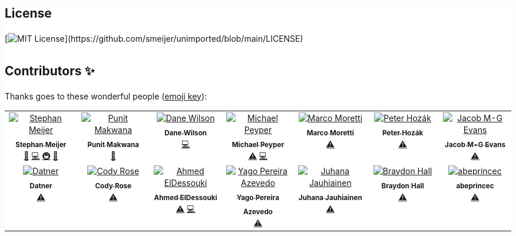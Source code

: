## License

[![MIT License](https://img.shields.io/apm/l/atomic-design-ui.svg?)](https://github.com/smeijer/unimported/blob/main/LICENSE)

## Contributors ✨

Thanks goes to these wonderful people ([emoji key](https://allcontributors.org/docs/en/emoji-key)):




<table>
  <tbody>
    <tr>
      <td align="center" valign="top" width="14.28%"><a href="https://github.com/smeijer"><img src="https://avatars1.githubusercontent.com/u/1196524?v=4?s=100" width="100px;" alt="Stephan Meijer"/><br /><sub><b>Stephan Meijer</b></sub></a><br /><a href="#ideas-smeijer" title="Ideas, Planning, & Feedback">🤔</a> <a href="https://github.com/smeijer/unimported/commits?author=smeijer" title="Code">💻</a> <a href="#infra-smeijer" title="Infrastructure (Hosting, Build-Tools, etc)">🚇</a> <a href="#maintenance-smeijer" title="Maintenance">🚧</a></td>
      <td align="center" valign="top" width="14.28%"><a href="https://in.linkedin.com/in/punit-makwana/"><img src="https://avatars1.githubusercontent.com/u/16760252?v=4?s=100" width="100px;" alt="Punit Makwana"/><br /><sub><b>Punit Makwana</b></sub></a><br /><a href="https://github.com/smeijer/unimported/commits?author=punit2502" title="Documentation">📖</a></td>
      <td align="center" valign="top" width="14.28%"><a href="https://github.com/danew"><img src="https://avatars1.githubusercontent.com/u/5265684?v=4?s=100" width="100px;" alt="Dane Wilson"/><br /><sub><b>Dane Wilson</b></sub></a><br /><a href="https://github.com/smeijer/unimported/commits?author=danew" title="Code">💻</a></td>
      <td align="center" valign="top" width="14.28%"><a href="https://github.com/mpeyper"><img src="https://avatars.githubusercontent.com/u/23029903?v=4?s=100" width="100px;" alt="Michael Peyper"/><br /><sub><b>Michael Peyper</b></sub></a><br /><a href="https://github.com/smeijer/unimported/commits?author=mpeyper" title="Tests">⚠️</a> <a href="https://github.com/smeijer/unimported/commits?author=mpeyper" title="Code">💻</a></td>
      <td align="center" valign="top" width="14.28%"><a href="https://github.com/marcosvega91"><img src="https://avatars.githubusercontent.com/u/5365582?v=4?s=100" width="100px;" alt="Marco Moretti"/><br /><sub><b>Marco Moretti</b></sub></a><br /><a href="https://github.com/smeijer/unimported/commits?author=marcosvega91" title="Tests">⚠️</a></td>
      <td align="center" valign="top" width="14.28%"><a href="http://peter.hozak.info/"><img src="https://avatars.githubusercontent.com/u/1087670?v=4?s=100" width="100px;" alt="Peter Hozák"/><br /><sub><b>Peter Hozák</b></sub></a><br /><a href="https://github.com/smeijer/unimported/commits?author=Aprillion" title="Tests">⚠️</a></td>
      <td align="center" valign="top" width="14.28%"><a href="https://dev.to/jacobmgevans"><img src="https://avatars.githubusercontent.com/u/27247160?v=4?s=100" width="100px;" alt="Jacob M-G Evans"/><br /><sub><b>Jacob M-G Evans</b></sub></a><br /><a href="https://github.com/smeijer/unimported/commits?author=JacobMGEvans" title="Tests">⚠️</a></td>
    </tr>
    <tr>
      <td align="center" valign="top" width="14.28%"><a href="https://github.com/datner"><img src="https://avatars.githubusercontent.com/u/22598347?v=4?s=100" width="100px;" alt="Datner"/><br /><sub><b>Datner</b></sub></a><br /><a href="https://github.com/smeijer/unimported/commits?author=datner" title="Tests">⚠️</a></td>
      <td align="center" valign="top" width="14.28%"><a href="https://github.com/codyarose"><img src="https://avatars.githubusercontent.com/u/35306025?v=4?s=100" width="100px;" alt="Cody Rose"/><br /><sub><b>Cody Rose</b></sub></a><br /><a href="https://github.com/smeijer/unimported/commits?author=codyarose" title="Tests">⚠️</a></td>
      <td align="center" valign="top" width="14.28%"><a href="https://ahmedeldessouki-a7488.firebaseapp.com/"><img src="https://avatars.githubusercontent.com/u/44158955?v=4?s=100" width="100px;" alt="Ahmed ElDessouki"/><br /><sub><b>Ahmed ElDessouki</b></sub></a><br /><a href="https://github.com/smeijer/unimported/commits?author=AhmedEldessouki" title="Tests">⚠️</a> <a href="https://github.com/smeijer/unimported/commits?author=AhmedEldessouki" title="Code">💻</a></td>
      <td align="center" valign="top" width="14.28%"><a href="https://www.linkedin.com/in/ypazevedo/"><img src="https://avatars.githubusercontent.com/u/56167866?v=4?s=100" width="100px;" alt="Yago Pereira Azevedo"/><br /><sub><b>Yago Pereira Azevedo</b></sub></a><br /><a href="https://github.com/smeijer/unimported/commits?author=YPAzevedo" title="Tests">⚠️</a></td>
      <td align="center" valign="top" width="14.28%"><a href="https://github.com/juhanakristian"><img src="https://avatars.githubusercontent.com/u/544386?v=4?s=100" width="100px;" alt="Juhana Jauhiainen"/><br /><sub><b>Juhana Jauhiainen</b></sub></a><br /><a href="https://github.com/smeijer/unimported/commits?author=juhanakristian" title="Tests">⚠️</a></td>
      <td align="center" valign="top" width="14.28%"><a href="https://github.com/nobrayner"><img src="https://avatars.githubusercontent.com/u/40751395?v=4?s=100" width="100px;" alt="Braydon Hall"/><br /><sub><b>Braydon Hall</b></sub></a><br /><a href="https://github.com/smeijer/unimported/commits?author=nobrayner" title="Tests">⚠️</a></td>
      <td align="center" valign="top" width="14.28%"><a href="https://github.com/abeprincec"><img src="https://avatars.githubusercontent.com/u/16880975?v=4?s=100" width="100px;" alt="abeprincec"/><br /><sub><b>abeprincec</b></sub></a><br /><a href="https://github.com/smeijer/unimported/commits?author=abeprincec" title="Tests">⚠️</a></td>
    </tr>
    <tr>